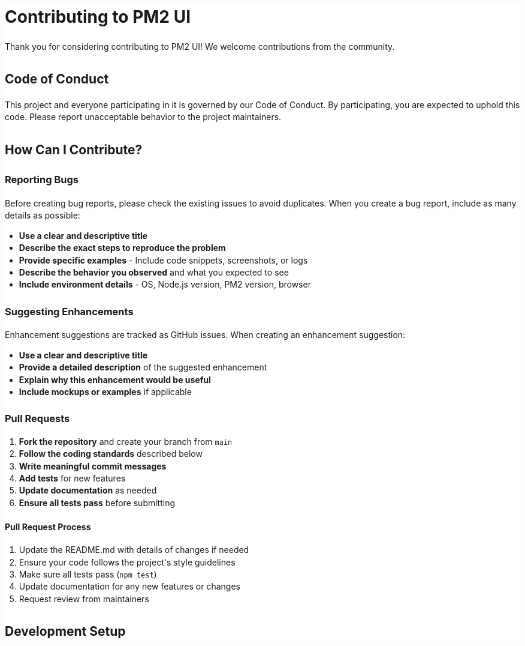 # Contributing to PM2 UI

Thank you for considering contributing to PM2 UI! We welcome contributions from the community.

## Code of Conduct

This project and everyone participating in it is governed by our Code of Conduct. By participating, you are expected to uphold this code. Please report unacceptable behavior to the project maintainers.

## How Can I Contribute?

### Reporting Bugs

Before creating bug reports, please check the existing issues to avoid duplicates. When you create a bug report, include as many details as possible:

* **Use a clear and descriptive title**
* **Describe the exact steps to reproduce the problem**
* **Provide specific examples** - Include code snippets, screenshots, or logs
* **Describe the behavior you observed** and what you expected to see
* **Include environment details** - OS, Node.js version, PM2 version, browser

### Suggesting Enhancements

Enhancement suggestions are tracked as GitHub issues. When creating an enhancement suggestion:

* **Use a clear and descriptive title**
* **Provide a detailed description** of the suggested enhancement
* **Explain why this enhancement would be useful**
* **Include mockups or examples** if applicable

### Pull Requests

1. **Fork the repository** and create your branch from `main`
2. **Follow the coding standards** described below
3. **Write meaningful commit messages**
4. **Add tests** for new features
5. **Update documentation** as needed
6. **Ensure all tests pass** before submitting

#### Pull Request Process

1. Update the README.md with details of changes if needed
2. Ensure your code follows the project's style guidelines
3. Make sure all tests pass (`npm test`)
4. Update documentation for any new features or changes
5. Request review from maintainers

## Development Setup
